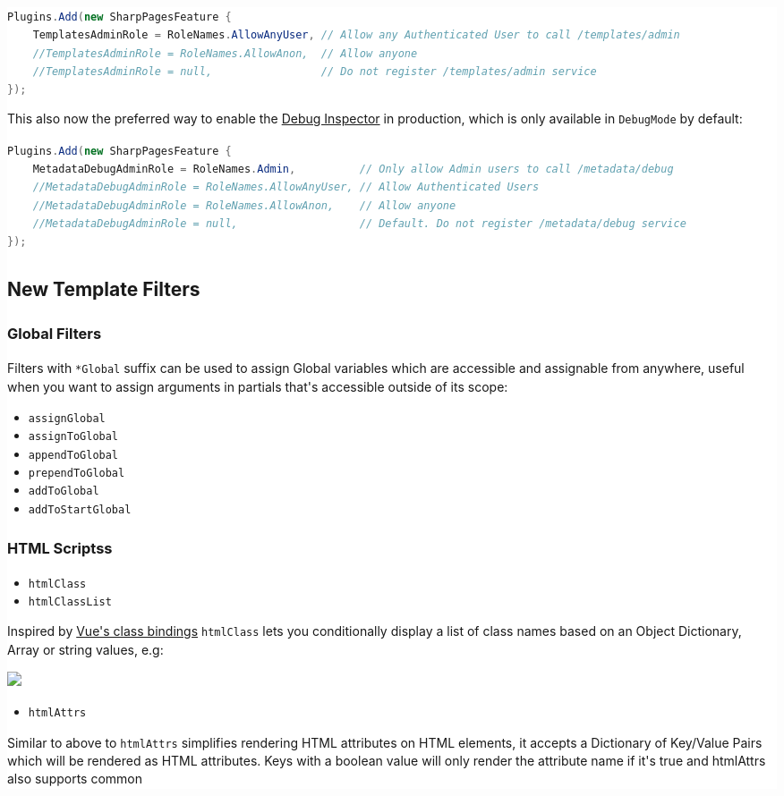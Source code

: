 ```csharp
Plugins.Add(new SharpPagesFeature {
    TemplatesAdminRole = RoleNames.AllowAnyUser, // Allow any Authenticated User to call /templates/admin
    //TemplatesAdminRole = RoleNames.AllowAnon,  // Allow anyone
    //TemplatesAdminRole = null,                 // Do not register /templates/admin service
});
```

This also now the preferred way to enable the [Debug Inspector](/debugging#debug-inspector) in production, which
is only available in `DebugMode` by default:

```csharp
Plugins.Add(new SharpPagesFeature {
    MetadataDebugAdminRole = RoleNames.Admin,          // Only allow Admin users to call /metadata/debug
    //MetadataDebugAdminRole = RoleNames.AllowAnyUser, // Allow Authenticated Users
    //MetadataDebugAdminRole = RoleNames.AllowAnon,    // Allow anyone
    //MetadataDebugAdminRole = null,                   // Default. Do not register /metadata/debug service
});
```

## New Template Filters

### Global Filters

Filters with `*Global` suffix can be used to assign Global variables which are accessible and assignable from anywhere, useful when you want
to assign arguments in partials that's accessible outside of its scope:

- `assignGlobal`
- `assignToGlobal`
- `appendToGlobal`
- `prependToGlobal`
- `addToGlobal`
- `addToStartGlobal`

### HTML Scriptss

- `htmlClass`
- `htmlClassList`

Inspired by [Vue's class bindings](https://vuejs.org/v2/guide/class-and-style.html) `htmlClass` lets you conditionally display a list of
class names based on an Object Dictionary, Array or string values, e.g:

[![](https://raw.githubusercontent.com/ServiceStack/docs/master/docs/images/sharpscript/syntax/htmlClass.png)](https://sharpscript.net/docs/html-scripts#htmlclass)

- `htmlAttrs`

Similar to above to `htmlAttrs` simplifies rendering HTML attributes on HTML elements, it accepts a Dictionary of Key/Value Pairs which will be
rendered as HTML attributes. Keys with a boolean value will only render the attribute name if it's true and htmlAttrs also supports common
